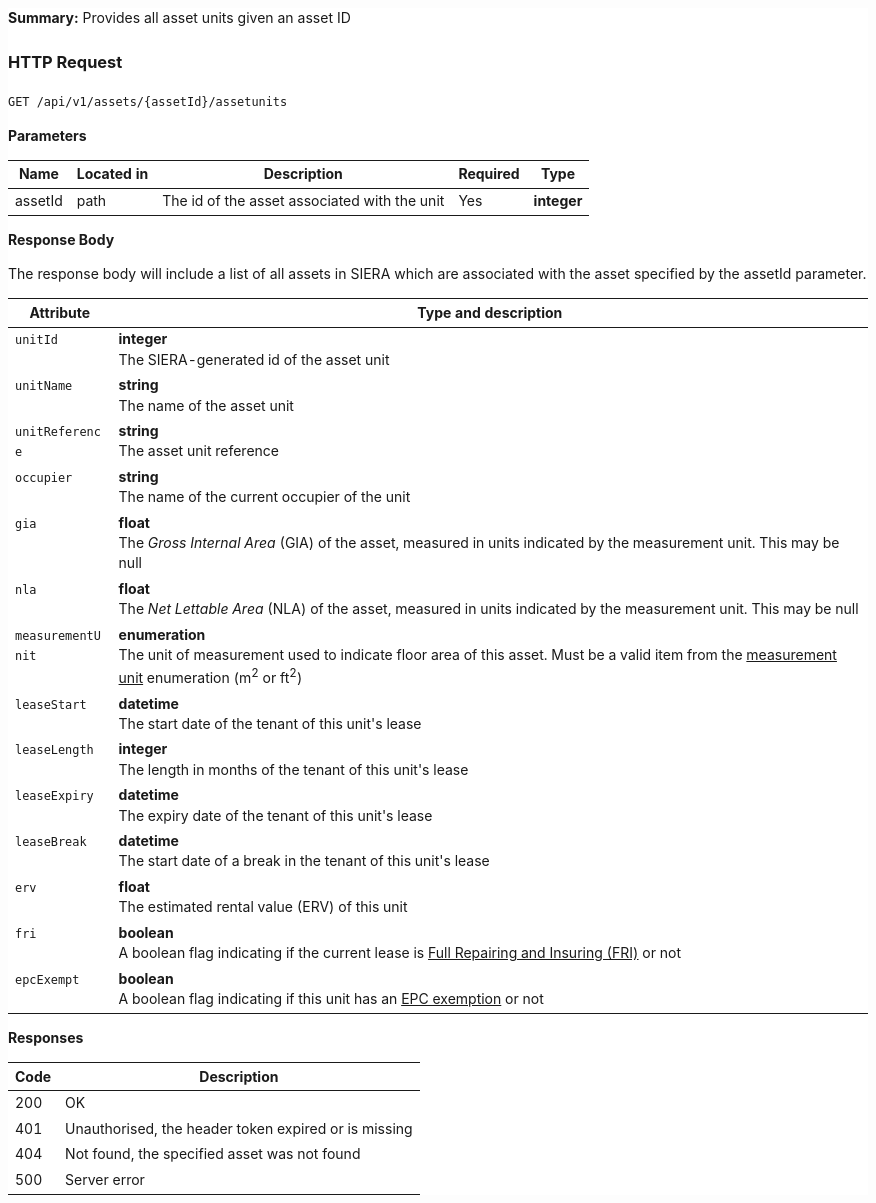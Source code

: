 **Summary:** Provides all asset units given an asset ID

### HTTP Request 
`GET /api/v1/assets/{assetId}/assetunits` 

**Parameters**

| Name    | Located in | Description                                  | Required | Type        |
| ------- | ---------- | -------------------------------------------- | -------- | ----------- |
| assetId | path       | The id of the asset associated with the unit | Yes      | **integer** |

**Response Body**

The response body will include a list of all assets in SIERA which are associated with the asset specified by the assetId parameter.

| Attribute         | Type and description                                                                                                                                                                                     |
| ----------------- | -------------------------------------------------------------------------------------------------------------------------------------------------------------------------------------------------------- |
| `unitId`          | **integer**<br/>The SIERA-generated id of the asset unit                                                                                                                                                 |
| `unitName`        | **string**<br/>The name of the asset unit                                                                                                                                                                |
| `unitReference`   | **string**<br/>The asset unit reference                                                                                                                                                                  |
| `occupier`        | **string**<br/>The name of the current occupier of the unit                                                                                                                                              |
| `gia`             | **float**<br/>The *Gross Internal Area* (GIA) of the asset, measured in units indicated by the measurement unit. This may be null                                                                        |
| `nla`             | **float**<br/>The *Net Lettable Area* (NLA) of the asset, measured in units indicated by the measurement unit. This may be null                                                                          |
| `measurementUnit` | **enumeration**<br/>The unit of measurement used to indicate floor area of this asset. Must be a valid item from the [measurement unit](#enumerations-measurement-unit) enumeration (m<sup>2</sup> or ft<sup>2</sup>) |
| `leaseStart`      | **datetime**<br/>The start date of the tenant of this unit's lease                                                                                                                                       |
| `leaseLength`     | **integer**<br/>The length in months of the tenant of this unit's lease                                                                                                                                  |
| `leaseExpiry`     | **datetime**<br/>The expiry date of the tenant of this unit's lease                                                                                                                                      |
| `leaseBreak`      | **datetime**<br/>The start date of a break in the tenant of this unit's lease                                                                                                                            |
| `erv`             | **float**<br/>The estimated rental value (ERV) of this unit                                                                                                                                              |
| `fri`             | **boolean**<br/>A boolean flag indicating if the current lease is [Full Repairing and Insuring (FRI)](https://www.herrington-carmichael.com/full-repairing-and-insuring-lease/) or not                   |
| `epcExempt`       | **boolean**<br/>A boolean flag indicating if this unit has an [EPC exemption](https://www.gov.uk/energy-performance-certificate-commercial-property/exemptions) or not                                   |

**Responses**

| Code | Description                                          |
| ---- | ---------------------------------------------------- |
| 200  | OK                                                   |
| 401  | Unauthorised, the header token expired or is missing |
| 404  | Not found, the specified asset was not found         |
| 500  | Server error                                         |
